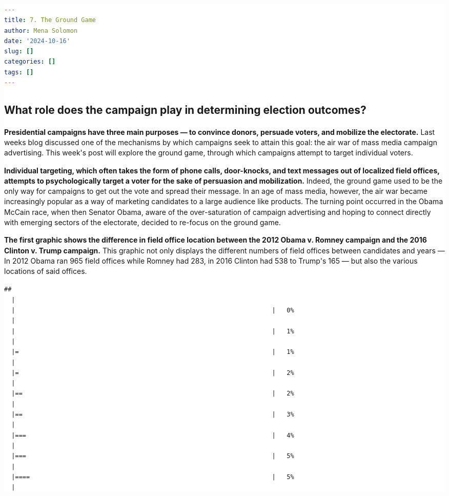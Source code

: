 ```yaml
---
title: 7. The Ground Game
author: Mena Solomon
date: '2024-10-16'
slug: []
categories: []
tags: []
---
```

<script src="{{< blogdown/postref >}}index_files/kePrint/kePrint.js"></script>
<link href="{{< blogdown/postref >}}index_files/lightable/lightable.css" rel="stylesheet" />
<script src="{{< blogdown/postref >}}index_files/kePrint/kePrint.js"></script>
<link href="{{< blogdown/postref >}}index_files/lightable/lightable.css" rel="stylesheet" />
<script src="{{< blogdown/postref >}}index_files/kePrint/kePrint.js"></script>
<link href="{{< blogdown/postref >}}index_files/lightable/lightable.css" rel="stylesheet" />
<script src="{{< blogdown/postref >}}index_files/kePrint/kePrint.js"></script>
<link href="{{< blogdown/postref >}}index_files/lightable/lightable.css" rel="stylesheet" />

## What role does the campaign play in determining election outcomes?

**Presidential campaigns have three main purposes — to convince donors, persuade voters, and mobilize the electorate.** Last weeks blog discussed one of the mechanisms by which campaigns seek to attain this goal: the air war of mass media campaign advertising. This week's post will explore the ground game, through which campaigns attempt to target individual voters. 

**Individual targeting, which often takes the form of phone calls, door-knocks, and text messages out of localized field offices, attempts to psychologically target a voter for the sake of persuasion and mobilization.** Indeed, the ground game used to be the only way for campaigns to get out the vote and spread their message. In an age of mass media, however, the air war became increasingly popular as a way of marketing candidates to a large audience like products. The turning point occurred in the Obama McCain race, when then Senator Obama, aware of the over-saturation of campaign advertising and hoping to connect directly with emerging sectors of the electorate, decided to re-focus on the ground game. 

**The first graphic shows the difference in field office location between the 2012 Obama v. Romney campaign and the 2016 Clinton v. Trump campaign.** This graphic not only displays the different numbers of field offices between candidates and years — In 2012 Obama ran 965 field offices while Romney had 283, in 2016 Clinton had 538 to Trump's 165 — but also the various locations of said offices.






```
## 
  |                                                                            
  |                                                                      |   0%
  |                                                                            
  |                                                                      |   1%
  |                                                                            
  |=                                                                     |   1%
  |                                                                            
  |=                                                                     |   2%
  |                                                                            
  |==                                                                    |   2%
  |                                                                            
  |==                                                                    |   3%
  |                                                                            
  |===                                                                   |   4%
  |                                                                            
  |===                                                                   |   5%
  |                                                                            
  |====                                                                  |   5%
  |                                                                            
```